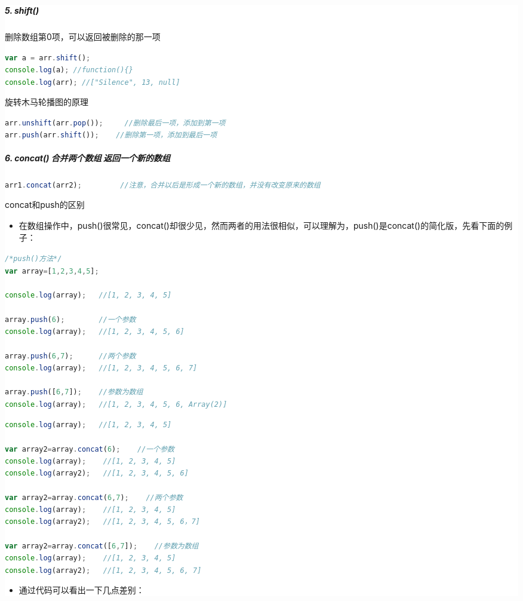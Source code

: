 

##### 5.     shift() 

删除数组第0项，可以返回被删除的那一项

```javascript
var a = arr.shift();
console.log(a); //function(){}
console.log(arr); //["Silence", 13, null]
```

旋转木马轮播图的原理

```javascript
arr.unshift(arr.pop());     //删除最后一项，添加到第一项
arr.push(arr.shift());    //删除第一项，添加到最后一项
```



##### 6. concat()      合并两个数组    返回一个新的数组

```javascript
arr1.concat(arr2);         //注意，合并以后是形成一个新的数组，并没有改变原来的数组
```

concat和push的区别

- 在数组操作中，push()很常见，concat()却很少见，然而两者的用法很相似，可以理解为，push()是concat()的简化版，先看下面的例子：

```js
/*push()方法*/
var array=[1,2,3,4,5];

console.log(array);   //[1, 2, 3, 4, 5]

array.push(6);        //一个参数
console.log(array);   //[1, 2, 3, 4, 5, 6]

array.push(6,7);      //两个参数
console.log(array);   //[1, 2, 3, 4, 5, 6, 7]

array.push([6,7]);    //参数为数组
console.log(array);   //[1, 2, 3, 4, 5, 6, Array(2)]
```
```js
console.log(array);   //[1, 2, 3, 4, 5]

var array2=array.concat(6);    //一个参数
console.log(array);    //[1, 2, 3, 4, 5]
console.log(array2);   //[1, 2, 3, 4, 5, 6]

var array2=array.concat(6,7);    //两个参数
console.log(array);    //[1, 2, 3, 4, 5]
console.log(array2);   //[1, 2, 3, 4, 5, 6，7]

var array2=array.concat([6,7]);    //参数为数组
console.log(array);    //[1, 2, 3, 4, 5]
console.log(array2);   //[1, 2, 3, 4, 5, 6, 7]
```
- 通过代码可以看出一下几点差别：
